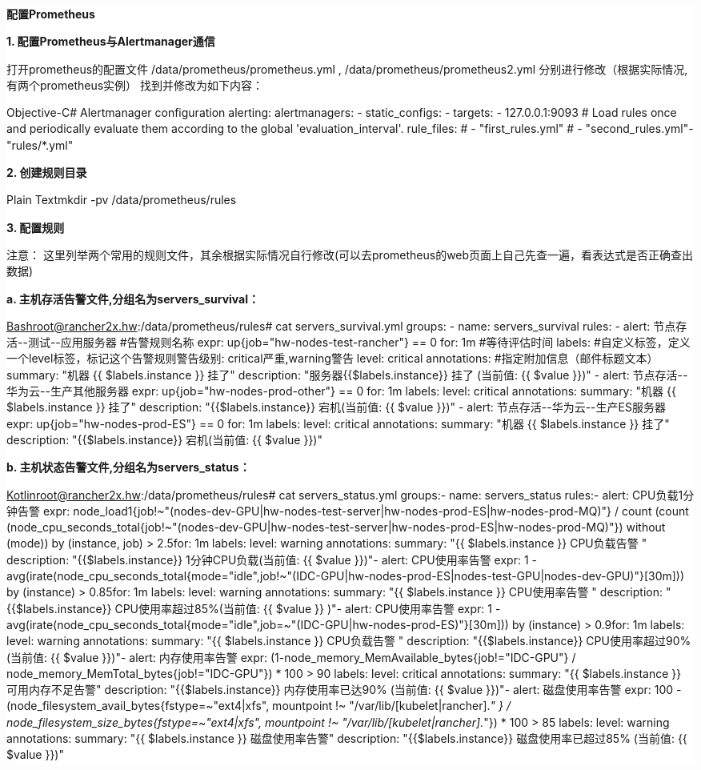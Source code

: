 **配置Prometheus**

**1. 配置Prometheus与Alertmanager通信**

 

打开prometheus的配置文件 /data/prometheus/prometheus.yml , /data/prometheus/prometheus2.yml 分别进行修改（根据实际情况,有两个prometheus实例）
 找到并修改为如下内容：

Objective-C# Alertmanager configuration alerting:   alertmanagers:   - static_configs:     - targets:       - 127.0.0.1:9093        # Load rules once and periodically evaluate them according to the global 'evaluation_interval'. rule_files:   # - "first_rules.yml"   # - "second_rules.yml"- "rules/*.yml"

**2. 创建规则目录**

Plain Textmkdir -pv /data/prometheus/rules

**3. 配置规则**

 

注意： 这里列举两个常用的规则文件，其余根据实际情况自行修改(可以去prometheus的web页面上自己先查一遍，看表达式是否正确查出数据)

**a. 主机存活告警文件,分组名为servers_survival：**

Bashroot@rancher2x.hw:/data/prometheus/rules# cat servers_survival.yml  groups: - name: servers_survival   rules:   - alert: 节点存活--测试--应用服务器   #告警规则名称     expr:  up{job="hw-nodes-test-rancher"} == 0     for: 1m    #等待评估时间     labels:    #自定义标签，定义一个level标签，标记这个告警规则警告级别: critical严重,warning警告       level: critical     annotations:   #指定附加信息（邮件标题文本）       summary: "机器 {{ $labels.instance }} 挂了"       description: "服务器{{$labels.instance}} 挂了 (当前值: {{ $value }})"    - alert: 节点存活--华为云--生产其他服务器     expr:  up{job="hw-nodes-prod-other"} == 0     for: 1m       labels:       level: critical     annotations:       summary: "机器 {{ $labels.instance }} 挂了"       description: "{{$labels.instance}} 宕机(当前值: {{ $value }})"    - alert: 节点存活--华为云--生产ES服务器        expr:  up{job="hw-nodes-prod-ES"} == 0     for: 1m         labels:           level: critical     annotations:          summary: "机器 {{ $labels.instance }} 挂了"       description: "{{$labels.instance}} 宕机(当前值: {{ $value }})"

**b. 主机状态告警文件,分组名为servers_status：**

Kotlinroot@rancher2x.hw:/data/prometheus/rules# cat servers_status.yml  groups:- name: servers_status   rules:- alert: CPU负载1分钟告警     expr:  node_load1{job!~"(nodes-dev-GPU|hw-nodes-test-server|hw-nodes-prod-ES|hw-nodes-prod-MQ)"} / count (count (node_cpu_seconds_total{job!~"(nodes-dev-GPU|hw-nodes-test-server|hw-nodes-prod-ES|hw-nodes-prod-MQ)"}) without (mode)) by (instance, job) > 2.5for: 1m       labels:       level: warning     annotations:       summary: "{{ $labels.instance }} CPU负载告警 "       description: "{{$labels.instance}} 1分钟CPU负载(当前值: {{ $value }})"- alert: CPU使用率告警     expr:  1 - avg(irate(node_cpu_seconds_total{mode="idle",job!~"(IDC-GPU|hw-nodes-prod-ES|nodes-test-GPU|nodes-dev-GPU)"}[30m])) by (instance) > 0.85for: 1m       labels:       level: warning     annotations:       summary: "{{ $labels.instance }} CPU使用率告警 "       description: "{{$labels.instance}} CPU使用率超过85%(当前值: {{ $value }} )"- alert: CPU使用率告警      expr: 1 - avg(irate(node_cpu_seconds_total{mode="idle",job=~"(IDC-GPU|hw-nodes-prod-ES)"}[30m])) by (instance) > 0.9for: 1m     labels:       level: warning     annotations:       summary: "{{ $labels.instance }} CPU负载告警 "       description: "{{$labels.instance}} CPU使用率超过90%(当前值: {{ $value }})"- alert:  内存使用率告警     expr:  (1-node_memory_MemAvailable_bytes{job!="IDC-GPU"} /  node_memory_MemTotal_bytes{job!="IDC-GPU"}) * 100 > 90     labels:       level: critical     annotations:       summary: "{{ $labels.instance }} 可用内存不足告警"       description: "{{$labels.instance}} 内存使用率已达90% (当前值: {{ $value }})"- alert:  磁盘使用率告警     expr: 100 - (node_filesystem_avail_bytes{fstype=~"ext4|xfs", mountpoint !~ "/var/lib/[kubelet|rancher].*" } / node_filesystem_size_bytes{fstype=~"ext4|xfs", mountpoint !~ "/var/lib/[kubelet|rancher].*"}) * 100 > 85     labels:       level: warning     annotations:       summary: "{{ $labels.instance }} 磁盘使用率告警"       description: "{{$labels.instance}} 磁盘使用率已超过85% (当前值: {{ $value }})"
